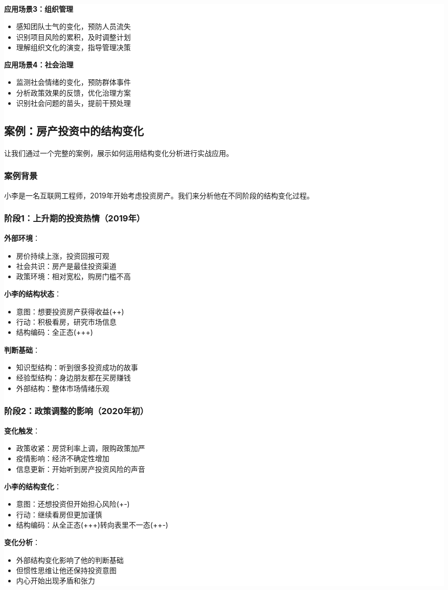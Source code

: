 **应用场景3：组织管理**

- 感知团队士气的变化，预防人员流失
- 识别项目风险的累积，及时调整计划
- 理解组织文化的演变，指导管理决策

**应用场景4：社会治理**

- 监测社会情绪的变化，预防群体事件
- 分析政策效果的反馈，优化治理方案
- 识别社会问题的苗头，提前干预处理

## 案例：房产投资中的结构变化

让我们通过一个完整的案例，展示如何运用结构变化分析进行实战应用。

### 案例背景

小李是一名互联网工程师，2019年开始考虑投资房产。我们来分析他在不同阶段的结构变化过程。

### 阶段1：上升期的投资热情（2019年）

**外部环境**：

- 房价持续上涨，投资回报可观
- 社会共识：房产是最佳投资渠道
- 政策环境：相对宽松，购房门槛不高

**小李的结构状态**：

- 意图：想要投资房产获得收益(++)
- 行动：积极看房，研究市场信息
- 结构编码：全正态(+++)

**判断基础**：

- 知识型结构：听到很多投资成功的故事
- 经验型结构：身边朋友都在买房赚钱
- 外部结构：整体市场情绪乐观

### 阶段2：政策调整的影响（2020年初）

**变化触发**：

- 政策收紧：房贷利率上调，限购政策加严
- 疫情影响：经济不确定性增加
- 信息更新：开始听到房产投资风险的声音

**小李的结构变化**：

- 意图：还想投资但开始担心风险(+-)
- 行动：继续看房但更加谨慎
- 结构编码：从全正态(+++)转向表里不一态(++-)

**变化分析**：

- 外部结构变化影响了他的判断基础
- 但惯性思维让他还保持投资意图
- 内心开始出现矛盾和张力
